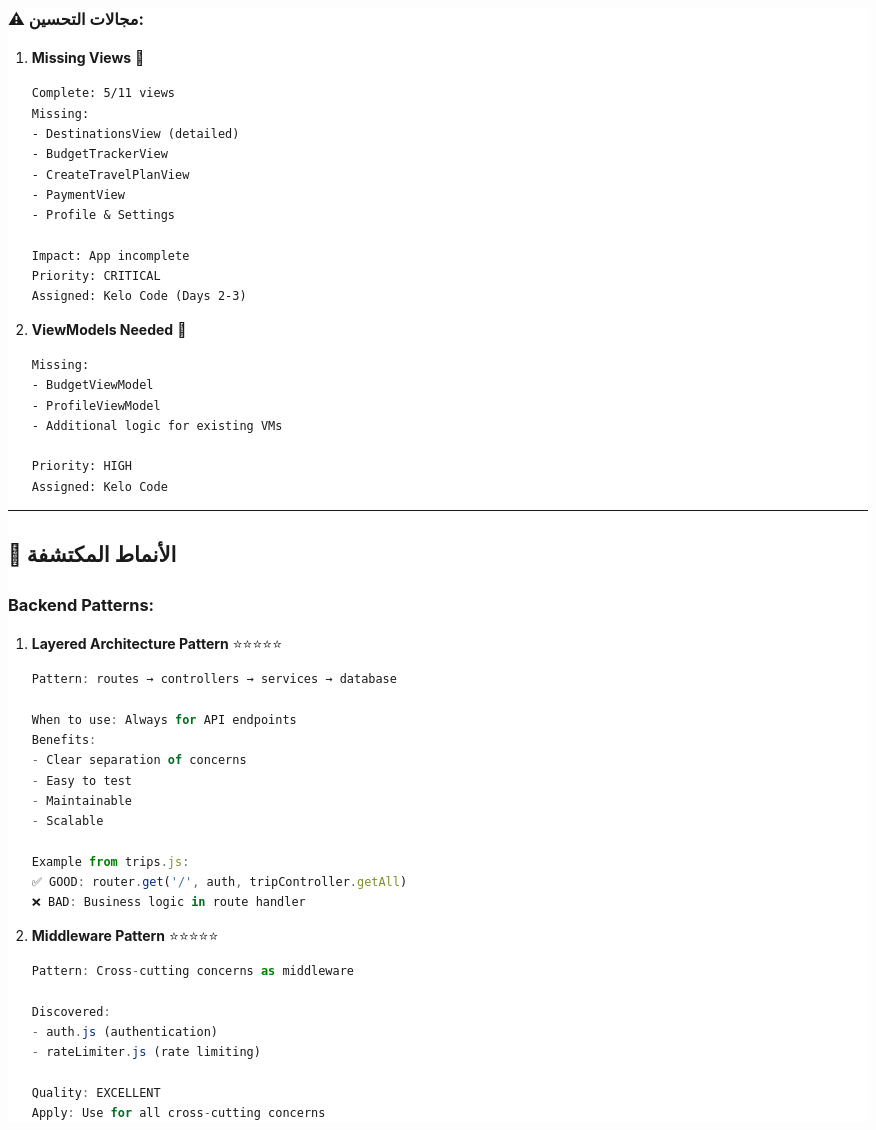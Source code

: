 ### **⚠️ مجالات التحسين:**

1. **Missing Views** 🔴
   ```
   Complete: 5/11 views
   Missing:
   - DestinationsView (detailed)
   - BudgetTrackerView
   - CreateTravelPlanView
   - PaymentView
   - Profile & Settings
   
   Impact: App incomplete
   Priority: CRITICAL
   Assigned: Kelo Code (Days 2-3)
   ```

2. **ViewModels Needed** 🔴
   ```
   Missing:
   - BudgetViewModel
   - ProfileViewModel
   - Additional logic for existing VMs
   
   Priority: HIGH
   Assigned: Kelo Code
   ```

---

## 🧬 الأنماط المكتشفة

### **Backend Patterns:**

1. **Layered Architecture Pattern** ⭐⭐⭐⭐⭐
   ```javascript
   Pattern: routes → controllers → services → database
   
   When to use: Always for API endpoints
   Benefits:
   - Clear separation of concerns
   - Easy to test
   - Maintainable
   - Scalable
   
   Example from trips.js:
   ✅ GOOD: router.get('/', auth, tripController.getAll)
   ❌ BAD: Business logic in route handler
   ```

2. **Middleware Pattern** ⭐⭐⭐⭐⭐
   ```javascript
   Pattern: Cross-cutting concerns as middleware
   
   Discovered:
   - auth.js (authentication)
   - rateLimiter.js (rate limiting)
   
   Quality: EXCELLENT
   Apply: Use for all cross-cutting concerns
   ```
